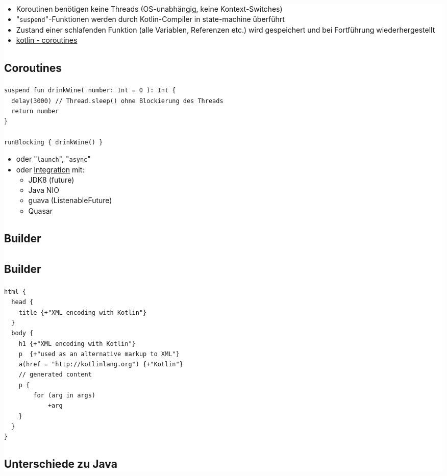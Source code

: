 * Koroutinen benötigen keine Threads (OS-unabhängig, keine Kontext-Switches)
* "`suspend`"-Funktionen werden durch Kotlin-Compiler in state-machine überführt
* Zustand einer schlafenden Funktion (alle Variablen, Referenzen etc.) wird gespeichert und bei Fortführung wiederhergestellt
* [kotlin - coroutines](https://kotlinlang.org/docs/reference/coroutines.html)


## Coroutines
```
suspend fun drinkWine( number: Int = 0 ): Int {
  delay(3000) // Thread.sleep() ohne Blockierung des Threads
  return number
}

runBlocking { drinkWine() }
```
* oder "`launch`", "`async`"
* oder [Integration](https://github.com/Kotlin/kotlinx.coroutines/tree/master/integration) mit:
   * JDK8 (future)
   * Java NIO
   * guava (ListenableFuture)
   * Quasar




## Builder


## Builder
```
html {
  head {
    title {+"XML encoding with Kotlin"}
  }
  body {
    h1 {+"XML encoding with Kotlin"}
    p  {+"used as an alternative markup to XML"}
    a(href = "http://kotlinlang.org") {+"Kotlin"}
    // generated content
    p {
        for (arg in args)
            +arg
    }
  }
}
```




## Unterschiede zu Java

